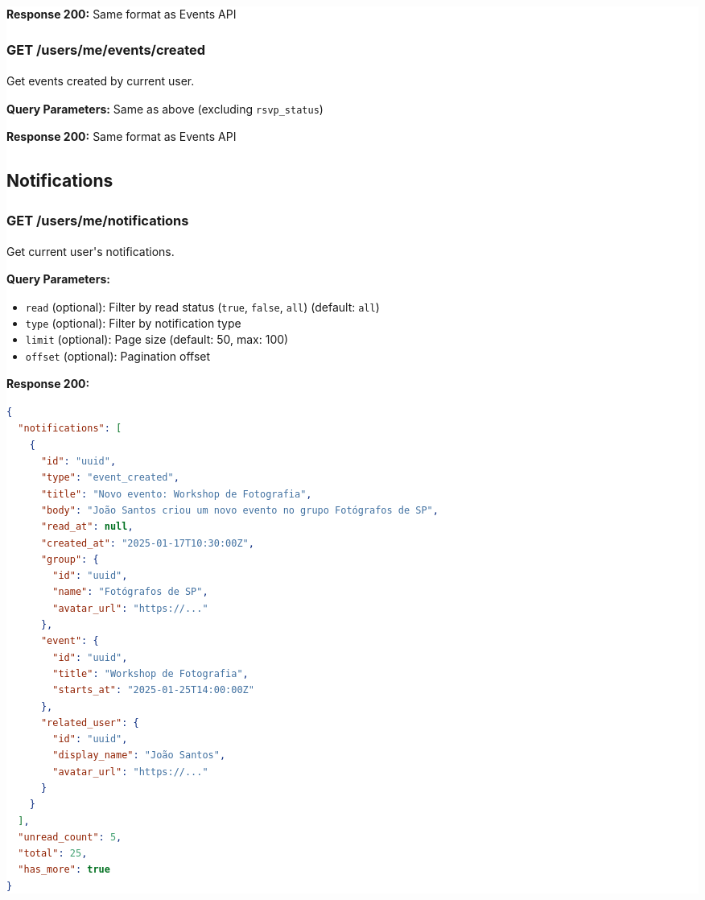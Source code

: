 **Response 200:** Same format as Events API

### GET /users/me/events/created
Get events created by current user.

**Query Parameters:** Same as above (excluding `rsvp_status`)

**Response 200:** Same format as Events API

## Notifications

### GET /users/me/notifications
Get current user's notifications.

**Query Parameters:**
- `read` (optional): Filter by read status (`true`, `false`, `all`) (default: `all`)
- `type` (optional): Filter by notification type
- `limit` (optional): Page size (default: 50, max: 100)
- `offset` (optional): Pagination offset

**Response 200:**
```json
{
  "notifications": [
    {
      "id": "uuid",
      "type": "event_created",
      "title": "Novo evento: Workshop de Fotografia",
      "body": "João Santos criou um novo evento no grupo Fotógrafos de SP",
      "read_at": null,
      "created_at": "2025-01-17T10:30:00Z",
      "group": {
        "id": "uuid",
        "name": "Fotógrafos de SP",
        "avatar_url": "https://..."
      },
      "event": {
        "id": "uuid",
        "title": "Workshop de Fotografia",
        "starts_at": "2025-01-25T14:00:00Z"
      },
      "related_user": {
        "id": "uuid",
        "display_name": "João Santos",
        "avatar_url": "https://..."
      }
    }
  ],
  "unread_count": 5,
  "total": 25,
  "has_more": true
}
```
